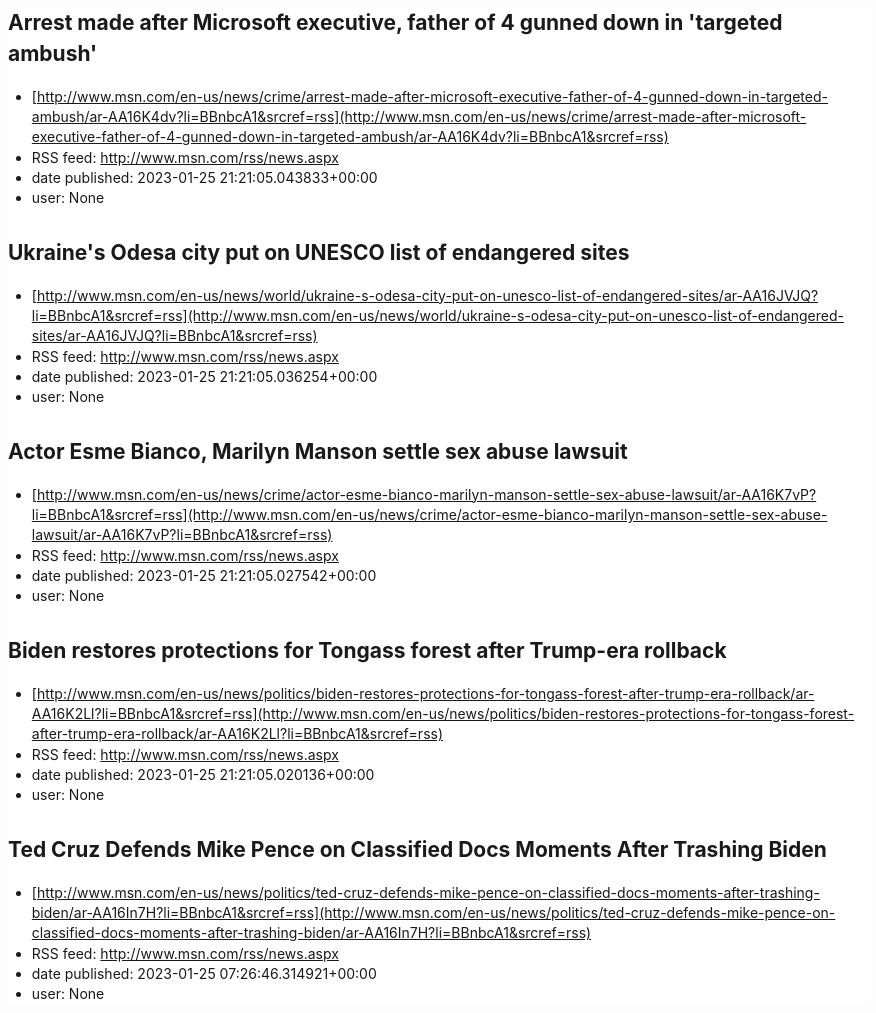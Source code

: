 

## Arrest made after Microsoft executive, father of 4 gunned down in 'targeted ambush'
 - [http://www.msn.com/en-us/news/crime/arrest-made-after-microsoft-executive-father-of-4-gunned-down-in-targeted-ambush/ar-AA16K4dv?li=BBnbcA1&srcref=rss](http://www.msn.com/en-us/news/crime/arrest-made-after-microsoft-executive-father-of-4-gunned-down-in-targeted-ambush/ar-AA16K4dv?li=BBnbcA1&srcref=rss)
 - RSS feed: http://www.msn.com/rss/news.aspx
 - date published: 2023-01-25 21:21:05.043833+00:00
 - user: None



## Ukraine's Odesa city put on UNESCO list of endangered sites
 - [http://www.msn.com/en-us/news/world/ukraine-s-odesa-city-put-on-unesco-list-of-endangered-sites/ar-AA16JVJQ?li=BBnbcA1&srcref=rss](http://www.msn.com/en-us/news/world/ukraine-s-odesa-city-put-on-unesco-list-of-endangered-sites/ar-AA16JVJQ?li=BBnbcA1&srcref=rss)
 - RSS feed: http://www.msn.com/rss/news.aspx
 - date published: 2023-01-25 21:21:05.036254+00:00
 - user: None



## Actor Esme Bianco, Marilyn Manson settle sex abuse lawsuit
 - [http://www.msn.com/en-us/news/crime/actor-esme-bianco-marilyn-manson-settle-sex-abuse-lawsuit/ar-AA16K7vP?li=BBnbcA1&srcref=rss](http://www.msn.com/en-us/news/crime/actor-esme-bianco-marilyn-manson-settle-sex-abuse-lawsuit/ar-AA16K7vP?li=BBnbcA1&srcref=rss)
 - RSS feed: http://www.msn.com/rss/news.aspx
 - date published: 2023-01-25 21:21:05.027542+00:00
 - user: None



## Biden restores protections for Tongass forest after Trump-era rollback
 - [http://www.msn.com/en-us/news/politics/biden-restores-protections-for-tongass-forest-after-trump-era-rollback/ar-AA16K2Ll?li=BBnbcA1&srcref=rss](http://www.msn.com/en-us/news/politics/biden-restores-protections-for-tongass-forest-after-trump-era-rollback/ar-AA16K2Ll?li=BBnbcA1&srcref=rss)
 - RSS feed: http://www.msn.com/rss/news.aspx
 - date published: 2023-01-25 21:21:05.020136+00:00
 - user: None



## Ted Cruz Defends Mike Pence on Classified Docs Moments After Trashing Biden
 - [http://www.msn.com/en-us/news/politics/ted-cruz-defends-mike-pence-on-classified-docs-moments-after-trashing-biden/ar-AA16In7H?li=BBnbcA1&srcref=rss](http://www.msn.com/en-us/news/politics/ted-cruz-defends-mike-pence-on-classified-docs-moments-after-trashing-biden/ar-AA16In7H?li=BBnbcA1&srcref=rss)
 - RSS feed: http://www.msn.com/rss/news.aspx
 - date published: 2023-01-25 07:26:46.314921+00:00
 - user: None
